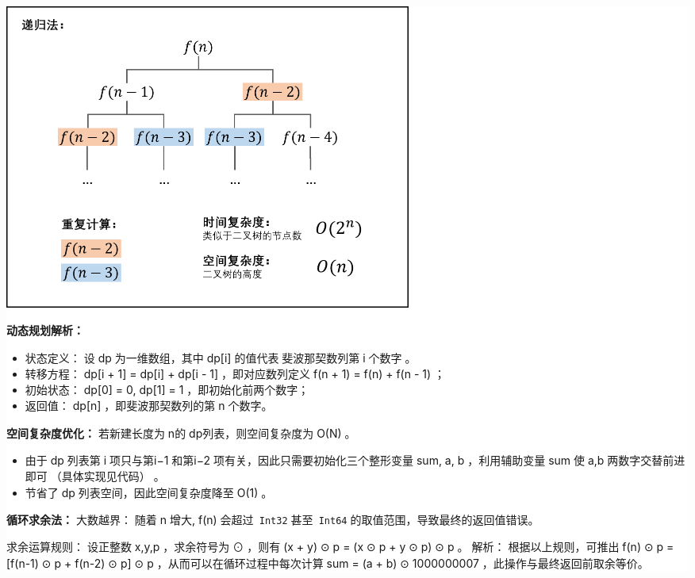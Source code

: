 <img src="LeetCode.assets/25e913ab8d7a22bb017669e4a097cf51d10861f365002f2d8556ee7a64464cd8-Picture0.png" alt="Picture0.png" style="zoom:50%;" />

**动态规划解析：**

- 状态定义： 设 dp 为一维数组，其中 dp[i] 的值代表 斐波那契数列第 i 个数字 。
- 转移方程： dp[i + 1] = dp[i] + dp[i - 1] ，即对应数列定义 f(n + 1) = f(n) + f(n - 1) ；
- 初始状态： dp[0] = 0, dp[1] = 1 ，即初始化前两个数字；
- 返回值： dp[n] ，即斐波那契数列的第 n 个数字。

**空间复杂度优化：**
  若新建长度为 n的 dp列表，则空间复杂度为 O(N) 。

- 由于 dp 列表第 i 项只与第i−1 和第i−2 项有关，因此只需要初始化三个整形变量 sum, a, b ，利用辅助变量 sum 使 a,b 两数字交替前进即可 （具体实现见代码） 。
- 节省了 dp 列表空间，因此空间复杂度降至 O(1) 。

**循环求余法：**
大数越界： 随着 n 增大, f(n) 会超过` Int32` 甚至` Int64` 的取值范围，导致最终的返回值错误。

求余运算规则： 设正整数 x,y,p ，求余符号为 ⊙ ，则有 (x + y) ⊙ p = (x ⊙ p + y ⊙ p) ⊙ p 。
解析： 根据以上规则，可推出 f(n) ⊙ p = [f(n-1) ⊙ p + f(n-2) ⊙ p] ⊙ p ，从而可以在循环过程中每次计算 sum = (a + b) ⊙ 1000000007 ，此操作与最终返回前取余等价。
